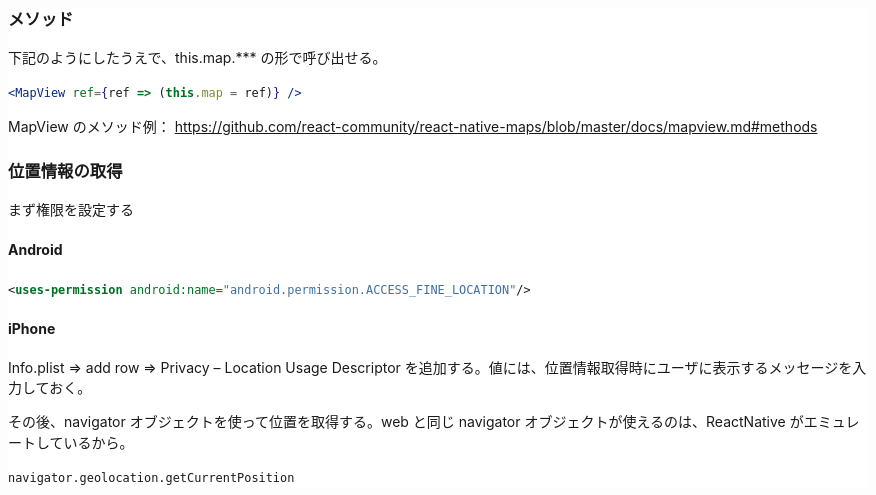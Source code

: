 ### メソッド

下記のようにしたうえで、this.map.\*\*\* の形で呼び出せる。

```jsx
<MapView ref={ref => (this.map = ref)} />
```

MapView のメソッド例：
https://github.com/react-community/react-native-maps/blob/master/docs/mapview.md#methods

### 位置情報の取得

まず権限を設定する

#### Android

```xml
<uses-permission android:name="android.permission.ACCESS_FINE_LOCATION"/>
```

#### iPhone

Info.plist => add row => Privacy – Location Usage Descriptor を追加する。値には、位置情報取得時にユーザに表示するメッセージを入力しておく。

その後、navigator オブジェクトを使って位置を取得する。web と同じ navigator オブジェクトが使えるのは、ReactNative がエミュレートしているから。

`navigator.geolocation.getCurrentPosition`
